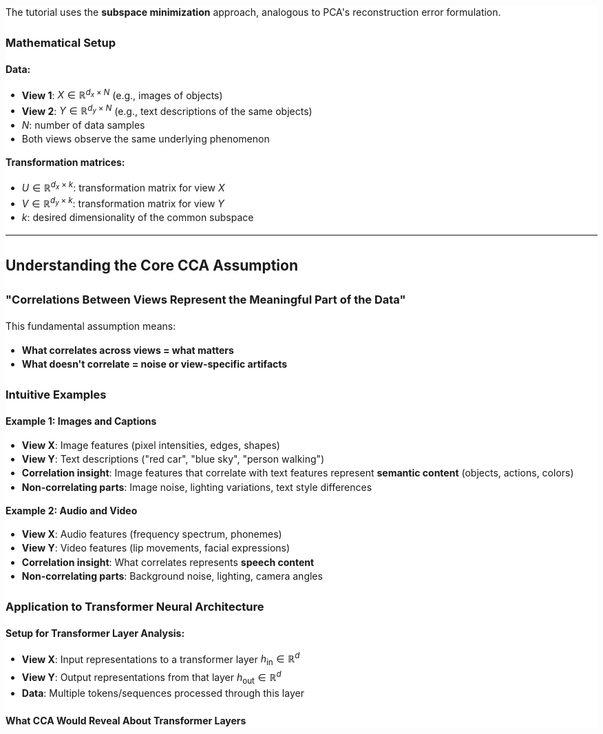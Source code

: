 The tutorial uses the **subspace minimization** approach, analogous to PCA's reconstruction error formulation.

### Mathematical Setup

**Data:**

- **View 1**: $X \in \mathbb{R}^{d_x \times N}$ (e.g., images of objects)
- **View 2**: $Y \in \mathbb{R}^{d_y \times N}$ (e.g., text descriptions of the same objects)
- $N$: number of data samples
- Both views observe the same underlying phenomenon

**Transformation matrices:**

- $U \in \mathbb{R}^{d_x \times k}$: transformation matrix for view $X$
- $V \in \mathbb{R}^{d_y \times k}$: transformation matrix for view $Y$
- $k$: desired dimensionality of the common subspace

---

## Understanding the Core CCA Assumption

### "Correlations Between Views Represent the Meaningful Part of the Data"

This fundamental assumption means:

- **What correlates across views = what matters**
- **What doesn't correlate = noise or view-specific artifacts**

### Intuitive Examples

**Example 1: Images and Captions**

- **View X**: Image features (pixel intensities, edges, shapes)
- **View Y**: Text descriptions ("red car", "blue sky", "person walking")
- **Correlation insight**: Image features that correlate with text features represent **semantic content** (objects, actions, colors)
- **Non-correlating parts**: Image noise, lighting variations, text style differences

**Example 2: Audio and Video**

- **View X**: Audio features (frequency spectrum, phonemes)
- **View Y**: Video features (lip movements, facial expressions)
- **Correlation insight**: What correlates represents **speech content**
- **Non-correlating parts**: Background noise, lighting, camera angles

### Application to Transformer Neural Architecture

**Setup for Transformer Layer Analysis:**

- **View X**: Input representations to a transformer layer $h_{\text{in}} \in \mathbb{R}^{d}$
- **View Y**: Output representations from that layer $h_{\text{out}} \in \mathbb{R}^{d}$
- **Data**: Multiple tokens/sequences processed through this layer

#### What CCA Would Reveal About Transformer Layers

